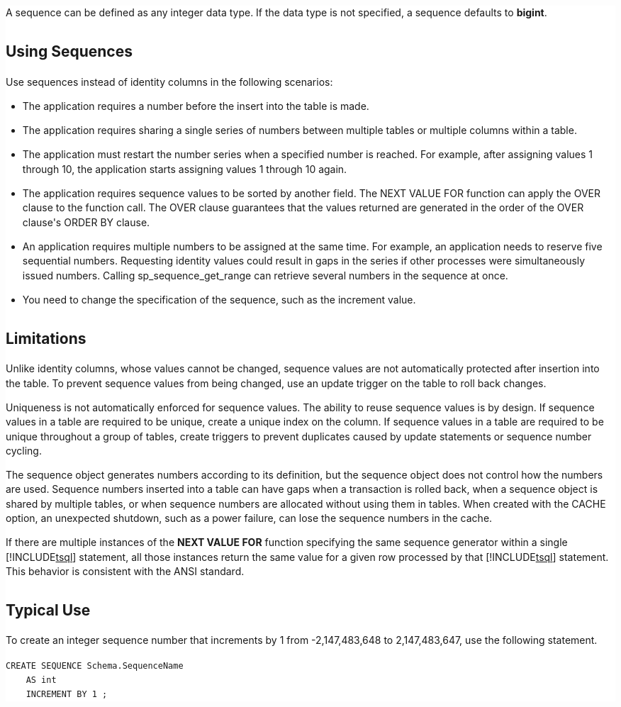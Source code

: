  A sequence can be defined as any integer data type. If the data type is not specified, a sequence defaults to **bigint**.  
  
## Using Sequences  
 Use sequences instead of identity columns in the following scenarios:  
  
-   The application requires a number before the insert into the table is made.  
  
-   The application requires sharing a single series of numbers between multiple tables or multiple columns within a table.  
  
-   The application must restart the number series when a specified number is reached. For example, after assigning values 1 through 10, the application starts assigning values 1 through 10 again.  
  
-   The application requires sequence values to be sorted by another field. The NEXT VALUE FOR function can apply the OVER clause to the function call. The OVER clause guarantees that the values returned are generated in the order of the OVER clause's ORDER BY clause.  
  
-   An application requires multiple numbers to be assigned at the same time. For example, an application needs to reserve five sequential numbers. Requesting identity values could result in gaps in the series if other processes were simultaneously issued numbers. Calling sp_sequence_get_range can retrieve several numbers in the sequence at once.  
  
-   You need to change the specification of the sequence, such as the increment value.  
  
## Limitations  
 Unlike identity columns, whose values cannot be changed, sequence values are not automatically protected after insertion into the table. To prevent sequence values from being changed, use an update trigger on the table to roll back changes.  
  
 Uniqueness is not automatically enforced for sequence values. The ability to reuse sequence values is by design. If sequence values in a table are required to be unique, create a unique index on the column. If sequence values in a table are required to be unique throughout a group of tables, create triggers to prevent duplicates caused by update statements or sequence number cycling.  
  
 The sequence object generates numbers according to its definition, but the sequence object does not control how the numbers are used. Sequence numbers inserted into a table can have gaps when a transaction is rolled back, when a sequence object is shared by multiple tables, or when sequence numbers are allocated without using them in tables. When created with the CACHE option, an unexpected shutdown, such as a power failure, can lose the sequence numbers in the cache.  
  
 If there are multiple instances of the **NEXT VALUE FOR** function specifying the same sequence generator within a single [!INCLUDE[tsql](../../includes/tsql-md.md)] statement, all those instances return the same value for a given row processed by that [!INCLUDE[tsql](../../includes/tsql-md.md)] statement. This behavior is consistent with the ANSI standard.  
  
## Typical Use  
 To create an integer sequence number that increments by 1 from -2,147,483,648 to 2,147,483,647, use the following statement.  
  
```  
CREATE SEQUENCE Schema.SequenceName  
    AS int  
    INCREMENT BY 1 ;  
```  
  